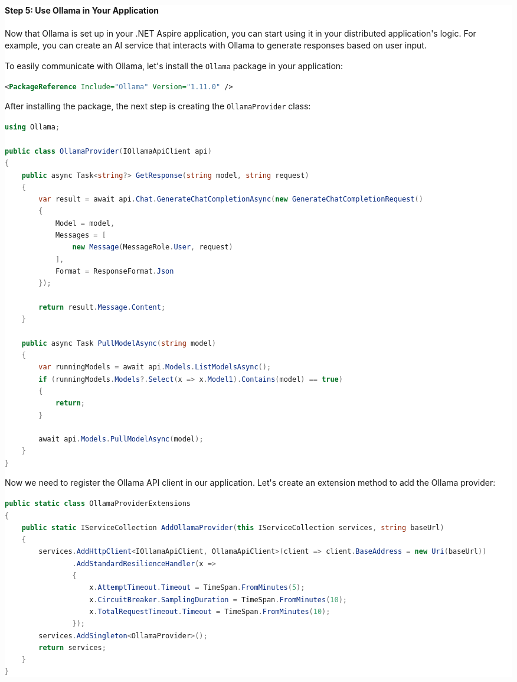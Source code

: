 #### Step 5: Use Ollama in Your Application

Now that Ollama is set up in your .NET Aspire application, you can start using it in your distributed application's logic. For example, you can create an AI service that interacts with Ollama to generate responses based on user input.

To easily communicate with Ollama, let's install the `Ollama` package in your application:

```xml
<PackageReference Include="Ollama" Version="1.11.0" />
```

After installing the package, the next step is creating the `OllamaProvider` class:

```csharp
using Ollama;

public class OllamaProvider(IOllamaApiClient api)
{
	public async Task<string?> GetResponse(string model, string request)
	{
		var result = await api.Chat.GenerateChatCompletionAsync(new GenerateChatCompletionRequest()
		{
			Model = model,
			Messages = [
				new Message(MessageRole.User, request)
			],
			Format = ResponseFormat.Json
		});

		return result.Message.Content;
	}

	public async Task PullModelAsync(string model)
	{
		var runningModels = await api.Models.ListModelsAsync();
		if (runningModels.Models?.Select(x => x.Model1).Contains(model) == true)
		{
			return;
		}

		await api.Models.PullModelAsync(model);
	}
}
```

Now we need to register the Ollama API client in our application. Let's create an extension method to add the Ollama provider:

```csharp
public static class OllamaProviderExtensions
{
	public static IServiceCollection AddOllamaProvider(this IServiceCollection services, string baseUrl)
	{
		services.AddHttpClient<IOllamaApiClient, OllamaApiClient>(client => client.BaseAddress = new Uri(baseUrl))
				.AddStandardResilienceHandler(x =>
				{
					x.AttemptTimeout.Timeout = TimeSpan.FromMinutes(5);
					x.CircuitBreaker.SamplingDuration = TimeSpan.FromMinutes(10);
					x.TotalRequestTimeout.Timeout = TimeSpan.FromMinutes(10);
				});
		services.AddSingleton<OllamaProvider>();
		return services;
	}
}
```
